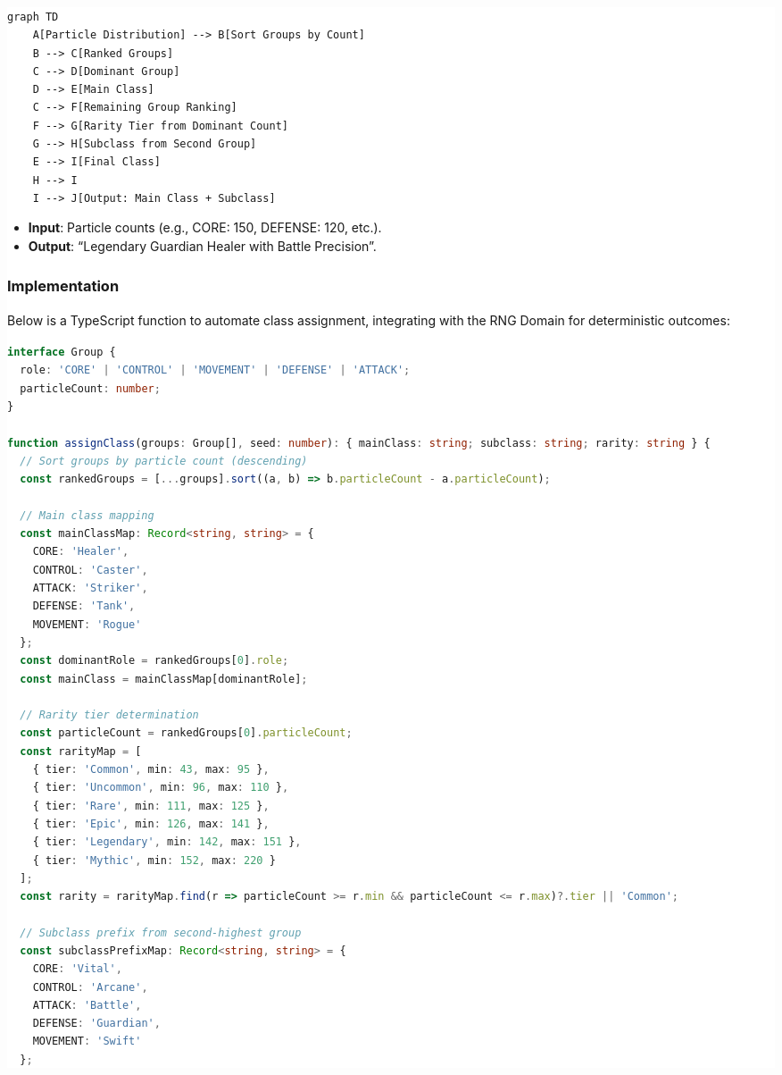 ```mermaid
graph TD
    A[Particle Distribution] --> B[Sort Groups by Count]
    B --> C[Ranked Groups]
    C --> D[Dominant Group]
    D --> E[Main Class]
    C --> F[Remaining Group Ranking]
    F --> G[Rarity Tier from Dominant Count]
    G --> H[Subclass from Second Group]
    E --> I[Final Class]
    H --> I
    I --> J[Output: Main Class + Subclass]
```

- **Input**: Particle counts (e.g., CORE: 150, DEFENSE: 120, etc.).
- **Output**: “Legendary Guardian Healer with Battle Precision”.

### Implementation

Below is a TypeScript function to automate class assignment, integrating with the RNG Domain for deterministic outcomes:

```typescript
interface Group {
  role: 'CORE' | 'CONTROL' | 'MOVEMENT' | 'DEFENSE' | 'ATTACK';
  particleCount: number;
}

function assignClass(groups: Group[], seed: number): { mainClass: string; subclass: string; rarity: string } {
  // Sort groups by particle count (descending)
  const rankedGroups = [...groups].sort((a, b) => b.particleCount - a.particleCount);

  // Main class mapping
  const mainClassMap: Record<string, string> = {
    CORE: 'Healer',
    CONTROL: 'Caster',
    ATTACK: 'Striker',
    DEFENSE: 'Tank',
    MOVEMENT: 'Rogue'
  };
  const dominantRole = rankedGroups[0].role;
  const mainClass = mainClassMap[dominantRole];

  // Rarity tier determination
  const particleCount = rankedGroups[0].particleCount;
  const rarityMap = [
    { tier: 'Common', min: 43, max: 95 },
    { tier: 'Uncommon', min: 96, max: 110 },
    { tier: 'Rare', min: 111, max: 125 },
    { tier: 'Epic', min: 126, max: 141 },
    { tier: 'Legendary', min: 142, max: 151 },
    { tier: 'Mythic', min: 152, max: 220 }
  ];
  const rarity = rarityMap.find(r => particleCount >= r.min && particleCount <= r.max)?.tier || 'Common';

  // Subclass prefix from second-highest group
  const subclassPrefixMap: Record<string, string> = {
    CORE: 'Vital',
    CONTROL: 'Arcane',
    ATTACK: 'Battle',
    DEFENSE: 'Guardian',
    MOVEMENT: 'Swift'
  };
```